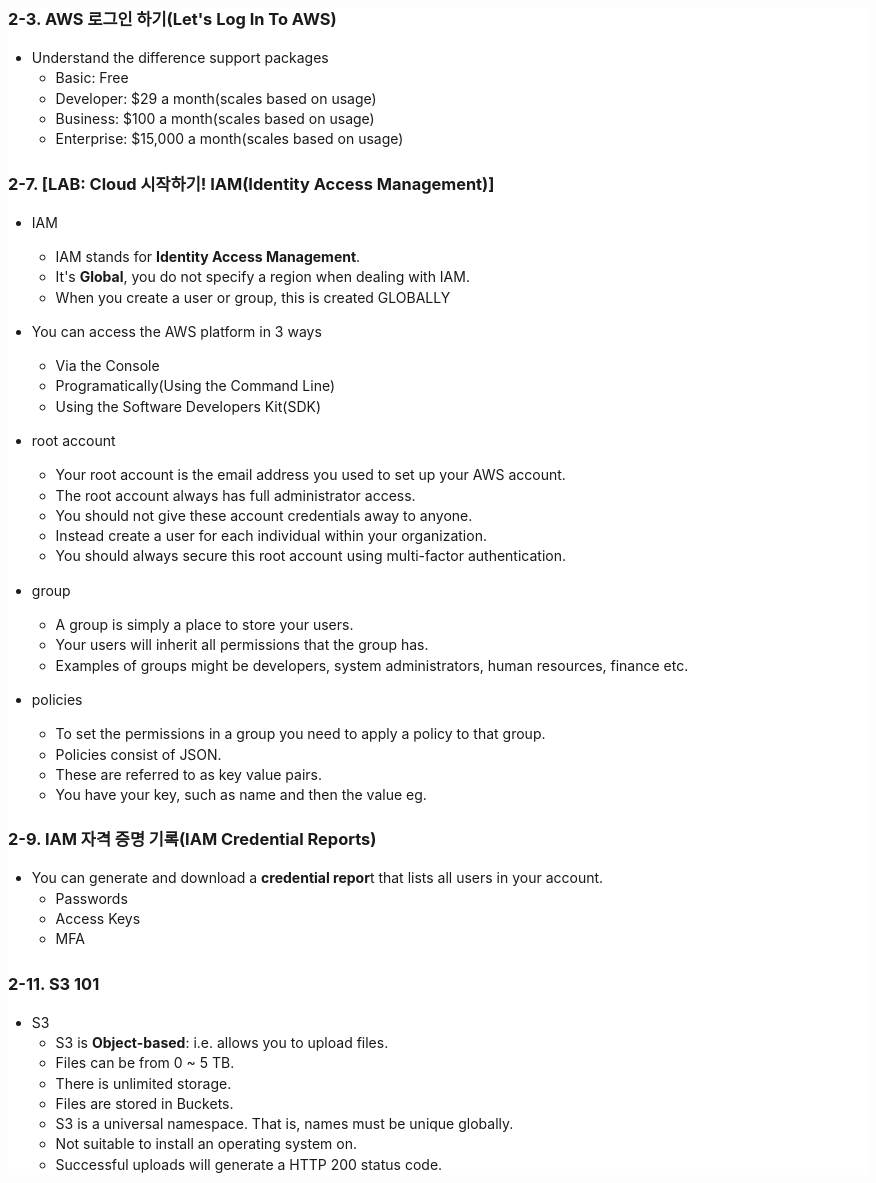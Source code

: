 ### 2-3. AWS 로그인 하기(Let's Log In To AWS)

- Understand the difference support packages
  - Basic: Free
  - Developer: $29 a month(scales based on usage)
  - Business: $100 a month(scales based on usage)
  - Enterprise: $15,000 a month(scales based on usage)

### 2-7. [LAB: Cloud 시작하기! IAM(Identity Access Management)]

- IAM
  - IAM stands for **Identity Access Management**.
  - It's **Global**, you do not specify a region when dealing with IAM.
  - When you create a user or group, this is created GLOBALLY

- You can access the AWS platform in 3 ways
  - Via the Console
  - Programatically(Using the Command Line)
  - Using the Software Developers Kit(SDK)

- root account
  - Your root account is the email address you used to set up your AWS account.
  - The root account always has full administrator access.
  - You should not give these account credentials away to anyone.
  - Instead create a user for each individual within your organization.
  - You should always secure this root account using multi-factor authentication.

- group
  - A group is simply a place to store your users.  
  - Your users will inherit all permissions that the group has.  
  - Examples of groups might be developers, system administrators, human resources, finance etc.  

- policies
  - To set the permissions in a group you need to apply a policy to that group.
  - Policies consist of JSON.
  - These are referred to as key value pairs.
  - You have your key, such as name and then the value eg.

### 2-9. IAM 자격 증명 기록(IAM Credential Reports)

- You can generate and download a **credential repor**t that lists all users in your account.
  - Passwords
  - Access Keys
  - MFA

### 2-11. S3 101

- S3
  - S3 is **Object-based**: i.e. allows you to upload files.
  - Files can be from 0 ~ 5 TB.
  - There is unlimited storage.
  - Files are stored in Buckets.
  - S3 is a universal namespace. That is, names must be unique globally.
  - Not suitable to install an operating system on.
  - Successful uploads will generate a HTTP 200 status code.
